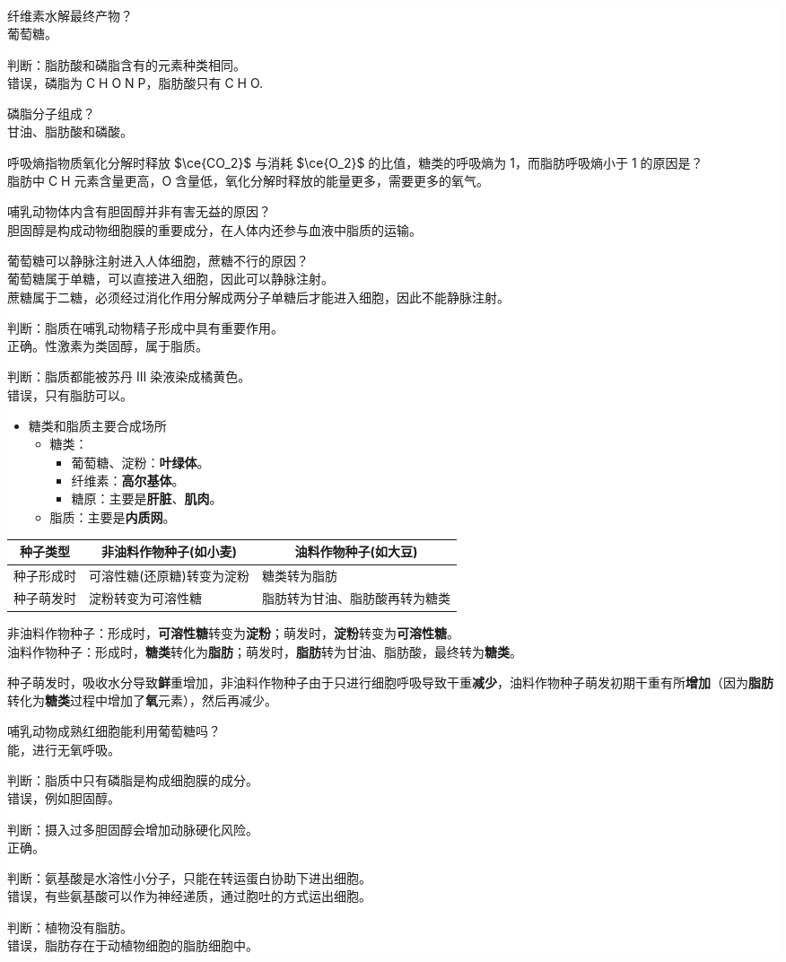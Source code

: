 纤维素水解最终产物？  
葡萄糖。  
  
判断：脂肪酸和磷脂含有的元素种类相同。  
错误，磷脂为 C H O N P，脂肪酸只有 C H O.  
  
磷脂分子组成？  
甘油、脂肪酸和磷酸。  
  
呼吸熵指物质氧化分解时释放 $\ce{CO_2}$ 与消耗 $\ce{O_2}$ 的比值，糖类的呼吸熵为 1，而脂肪呼吸熵小于 1 的原因是？  
脂肪中 C H 元素含量更高，O 含量低，氧化分解时释放的能量更多，需要更多的氧气。
  
哺乳动物体内含有胆固醇并非有害无益的原因？  
胆固醇是构成动物细胞膜的重要成分，在人体内还参与血液中脂质的运输。  
  
葡萄糖可以静脉注射进入人体细胞，蔗糖不行的原因？  
葡萄糖属于单糖，可以直接进入细胞，因此可以静脉注射。  
蔗糖属于二糖，必须经过消化作用分解成两分子单糖后才能进入细胞，因此不能静脉注射。  
  
判断：脂质在哺乳动物精子形成中具有重要作用。  
正确。性激素为类固醇，属于脂质。  
  
判断：脂质都能被苏丹 III 染液染成橘黄色。  
错误，只有脂肪可以。  
  
- 糖类和脂质主要合成场所  
  - 糖类：  
    - 葡萄糖、淀粉：**叶绿体**。  
    - 纤维素：**高尔基体**。  
    - 糖原：主要是**肝脏**、**肌肉**。  
  - 脂质：主要是**内质网**。  
  
| 种子类型   | 非油料作物种子(如小麦)     | 油料作物种子(如大豆)           |  
| ---------- | -------------------------- | ------------------------------ |  
| 种子形成时 | 可溶性糖(还原糖)转变为淀粉 | 糖类转为脂肪                   |  
| 种子萌发时 | 淀粉转变为可溶性糖         | 脂肪转为甘油、脂肪酸再转为糖类 |  

非油料作物种子：形成时，**可溶性糖**转变为**淀粉**；萌发时，**淀粉**转变为**可溶性糖**。  
油料作物种子：形成时，**糖类**转化为**脂肪**；萌发时，**脂肪**转为甘油、脂肪酸，最终转为**糖类**。  
  
种子萌发时，吸收水分导致**鲜**重增加，非油料作物种子由于只进行细胞呼吸导致干重**减少**，油料作物种子萌发初期干重有所**增加**（因为**脂肪**转化为**糖类**过程中增加了**氧**元素），然后再减少。  
  
哺乳动物成熟红细胞能利用葡萄糖吗？  
能，进行无氧呼吸。  
  
判断：脂质中只有磷脂是构成细胞膜的成分。  
错误，例如胆固醇。  
  
判断：摄入过多胆固醇会增加动脉硬化风险。  
正确。  
  
判断：氨基酸是水溶性小分子，只能在转运蛋白协助下进出细胞。  
错误，有些氨基酸可以作为神经递质，通过胞吐的方式运出细胞。  
  
判断：植物没有脂肪。  
错误，脂肪存在于动植物细胞的脂肪细胞中。  
  
